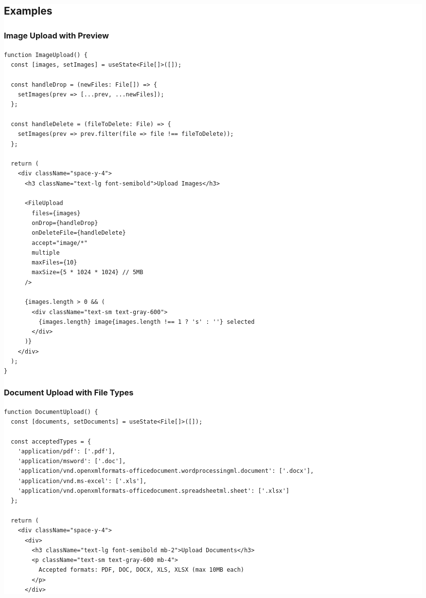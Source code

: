 ## Examples

### Image Upload with Preview

```tsx
function ImageUpload() {
  const [images, setImages] = useState<File[]>([]);

  const handleDrop = (newFiles: File[]) => {
    setImages(prev => [...prev, ...newFiles]);
  };

  const handleDelete = (fileToDelete: File) => {
    setImages(prev => prev.filter(file => file !== fileToDelete));
  };

  return (
    <div className="space-y-4">
      <h3 className="text-lg font-semibold">Upload Images</h3>
      
      <FileUpload
        files={images}
        onDrop={handleDrop}
        onDeleteFile={handleDelete}
        accept="image/*"
        multiple
        maxFiles={10}
        maxSize={5 * 1024 * 1024} // 5MB
      />

      {images.length > 0 && (
        <div className="text-sm text-gray-600">
          {images.length} image{images.length !== 1 ? 's' : ''} selected
        </div>
      )}
    </div>
  );
}
```

### Document Upload with File Types

```tsx
function DocumentUpload() {
  const [documents, setDocuments] = useState<File[]>([]);

  const acceptedTypes = {
    'application/pdf': ['.pdf'],
    'application/msword': ['.doc'],
    'application/vnd.openxmlformats-officedocument.wordprocessingml.document': ['.docx'],
    'application/vnd.ms-excel': ['.xls'],
    'application/vnd.openxmlformats-officedocument.spreadsheetml.sheet': ['.xlsx']
  };

  return (
    <div className="space-y-4">
      <div>
        <h3 className="text-lg font-semibold mb-2">Upload Documents</h3>
        <p className="text-sm text-gray-600 mb-4">
          Accepted formats: PDF, DOC, DOCX, XLS, XLSX (max 10MB each)
        </p>
      </div>

```